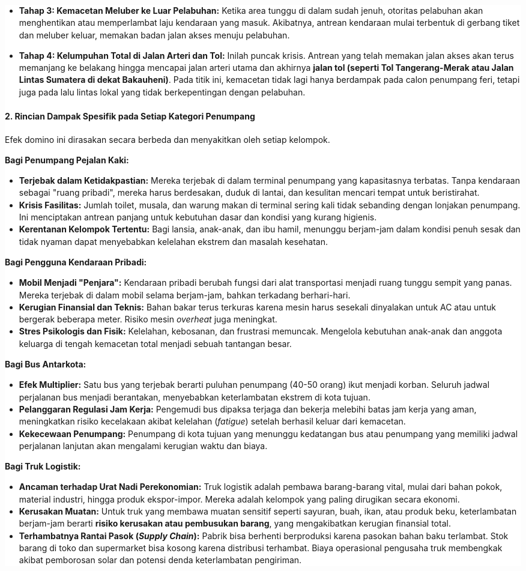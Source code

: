 * **Tahap 3: Kemacetan Meluber ke Luar Pelabuhan:**
    Ketika area tunggu di dalam sudah jenuh, otoritas pelabuhan akan menghentikan atau memperlambat laju kendaraan yang masuk. Akibatnya, antrean kendaraan mulai terbentuk di gerbang tiket dan meluber keluar, memakan badan jalan akses menuju pelabuhan.

* **Tahap 4: Kelumpuhan Total di Jalan Arteri dan Tol:**
    Inilah puncak krisis. Antrean yang telah memakan jalan akses akan terus memanjang ke belakang hingga mencapai jalan arteri utama dan akhirnya **jalan tol (seperti Tol Tangerang-Merak atau Jalan Lintas Sumatera di dekat Bakauheni)**. Pada titik ini, kemacetan tidak lagi hanya berdampak pada calon penumpang feri, tetapi juga pada lalu lintas lokal yang tidak berkepentingan dengan pelabuhan.

#### **2. Rincian Dampak Spesifik pada Setiap Kategori Penumpang**

Efek domino ini dirasakan secara berbeda dan menyakitkan oleh setiap kelompok.

**Bagi Penumpang Pejalan Kaki:**
* **Terjebak dalam Ketidakpastian:** Mereka terjebak di dalam terminal penumpang yang kapasitasnya terbatas. Tanpa kendaraan sebagai "ruang pribadi", mereka harus berdesakan, duduk di lantai, dan kesulitan mencari tempat untuk beristirahat.
* **Krisis Fasilitas:** Jumlah toilet, musala, dan warung makan di terminal sering kali tidak sebanding dengan lonjakan penumpang. Ini menciptakan antrean panjang untuk kebutuhan dasar dan kondisi yang kurang higienis.
* **Kerentanan Kelompok Tertentu:** Bagi lansia, anak-anak, dan ibu hamil, menunggu berjam-jam dalam kondisi penuh sesak dan tidak nyaman dapat menyebabkan kelelahan ekstrem dan masalah kesehatan.

**Bagi Pengguna Kendaraan Pribadi:**
* **Mobil Menjadi "Penjara":** Kendaraan pribadi berubah fungsi dari alat transportasi menjadi ruang tunggu sempit yang panas. Mereka terjebak di dalam mobil selama berjam-jam, bahkan terkadang berhari-hari.
* **Kerugian Finansial dan Teknis:** Bahan bakar terus terkuras karena mesin harus sesekali dinyalakan untuk AC atau untuk bergerak beberapa meter. Risiko mesin *overheat* juga meningkat.
* **Stres Psikologis dan Fisik:** Kelelahan, kebosanan, dan frustrasi memuncak. Mengelola kebutuhan anak-anak dan anggota keluarga di tengah kemacetan total menjadi sebuah tantangan besar.

**Bagi Bus Antarkota:**
* **Efek Multiplier:** Satu bus yang terjebak berarti puluhan penumpang (40-50 orang) ikut menjadi korban. Seluruh jadwal perjalanan bus menjadi berantakan, menyebabkan keterlambatan ekstrem di kota tujuan.
* **Pelanggaran Regulasi Jam Kerja:** Pengemudi bus dipaksa terjaga dan bekerja melebihi batas jam kerja yang aman, meningkatkan risiko kecelakaan akibat kelelahan (*fatigue*) setelah berhasil keluar dari kemacetan.
* **Kekecewaan Penumpang:** Penumpang di kota tujuan yang menunggu kedatangan bus atau penumpang yang memiliki jadwal perjalanan lanjutan akan mengalami kerugian waktu dan biaya.

**Bagi Truk Logistik:**
* **Ancaman terhadap Urat Nadi Perekonomian:** Truk logistik adalah pembawa barang-barang vital, mulai dari bahan pokok, material industri, hingga produk ekspor-impor. Mereka adalah kelompok yang paling dirugikan secara ekonomi.
* **Kerusakan Muatan:** Untuk truk yang membawa muatan sensitif seperti sayuran, buah, ikan, atau produk beku, keterlambatan berjam-jam berarti **risiko kerusakan atau pembusukan barang**, yang mengakibatkan kerugian finansial total.
* **Terhambatnya Rantai Pasok (*Supply Chain*):** Pabrik bisa berhenti berproduksi karena pasokan bahan baku terlambat. Stok barang di toko dan supermarket bisa kosong karena distribusi terhambat. Biaya operasional pengusaha truk membengkak akibat pemborosan solar dan potensi denda keterlambatan pengiriman.
